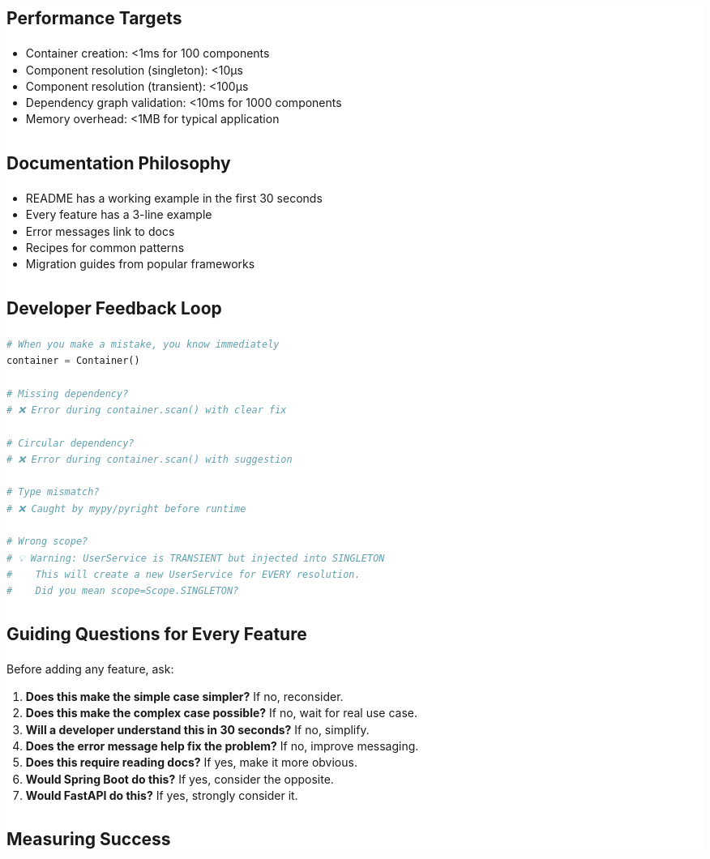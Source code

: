 ## Performance Targets

- Container creation: <1ms for 100 components
- Component resolution (singleton): <10μs
- Component resolution (transient): <100μs
- Dependency graph validation: <10ms for 1000 components
- Memory overhead: <1MB for typical application

## Documentation Philosophy

- README has a working example in the first 30 seconds
- Every feature has a 3-line example
- Error messages link to docs
- Recipes for common patterns
- Migration guides from popular frameworks

## Developer Feedback Loop

```python
# When you make a mistake, you know immediately
container = Container()

# Missing dependency?
# ❌ Error during container.scan() with clear fix

# Circular dependency?
# ❌ Error during container.scan() with suggestion

# Type mismatch?
# ❌ Caught by mypy/pyright before runtime

# Wrong scope?
# 💡 Warning: UserService is TRANSIENT but injected into SINGLETON
#    This will create a new UserService for EVERY resolution.
#    Did you mean scope=Scope.SINGLETON?
```

## Guiding Questions for Every Feature

Before adding any feature, ask:

1. **Does this make the simple case simpler?** If no, reconsider.
2. **Does this make the complex case possible?** If no, wait for real use case.
3. **Will a developer understand this in 30 seconds?** If no, simplify.
4. **Does the error message help fix the problem?** If no, improve messaging.
5. **Does this require reading docs?** If yes, make it more obvious.
6. **Would Spring Boot do this?** If yes, consider the opposite.
7. **Would FastAPI do this?** If yes, strongly consider it.

## Measuring Success
